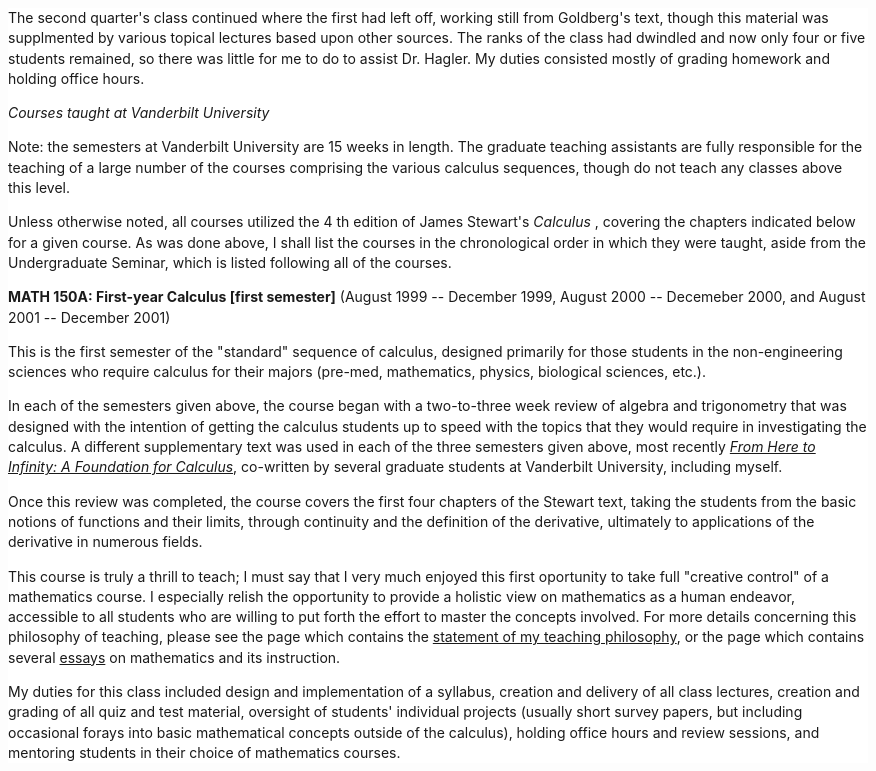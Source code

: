 The second quarter's class continued where the first had left off, working
still from Goldberg's text, though this material was supplmented by various
topical lectures based upon other sources. The ranks of the class had dwindled
and now only four or five students remained, so there was little for me to do
to assist Dr. Hagler. My duties consisted mostly of grading homework and
holding office hours.



_Courses taught at Vanderbilt University_

Note: the semesters at Vanderbilt University are 15 weeks in length. The
graduate teaching assistants are fully responsible for the teaching of a large
number of the courses comprising the various calculus sequences, though do not
teach any classes above this level.

Unless otherwise noted, all courses utilized the 4 th edition of James
Stewart's _Calculus_ , covering the chapters indicated below for a given
course. As was done above, I shall list the courses in the chronological order
in which they were taught, aside from the Undergraduate Seminar, which is
listed following all of the courses.



**MATH 150A: First-year Calculus [first semester]** (August 1999 -- December
1999, August 2000 -- Decemeber 2000, and August 2001 -- December 2001)

This is the first semester of the "standard" sequence of calculus, designed
primarily for those students in the non-engineering sciences who require
calculus for their majors (pre-med, mathematics, physics, biological sciences,
etc.).

In each of the semesters given above, the course began with a two-to-three
week review of algebra and trigonometry that was designed with the intention
of getting the calculus students up to speed with the topics that they would
require in investigating the calculus. A different supplementary text was used
in each of the three semesters given above, most recently [_From Here to
Infinity: A Foundation for Calculus_](book.html), co-written by several
graduate students at Vanderbilt University, including myself.

Once this review was completed, the course covers the first four chapters of
the Stewart text, taking the students from the basic notions of functions and
their limits, through continuity and the definition of the derivative,
ultimately to applications of the derivative in numerous fields.

This course is truly a thrill to teach; I must say that I very much enjoyed
this first oportunity to take full "creative control" of a mathematics course.
I especially relish the opportunity to provide a holistic view on mathematics
as a human endeavor, accessible to all students who are willing to put forth
the effort to master the concepts involved. For more details concerning this
philosophy of teaching, please see the page which contains the [statement of
my teaching philosophy](pot.html), or the page which contains several
[essays](phil/essays.html) on mathematics and its instruction.

My duties for this class included design and implementation of a syllabus,
creation and delivery of all class lectures, creation and grading of all quiz
and test material, oversight of students' individual projects (usually short
survey papers, but including occasional forays into basic mathematical
concepts outside of the calculus), holding office hours and review sessions,
and mentoring students in their choice of mathematics courses.
